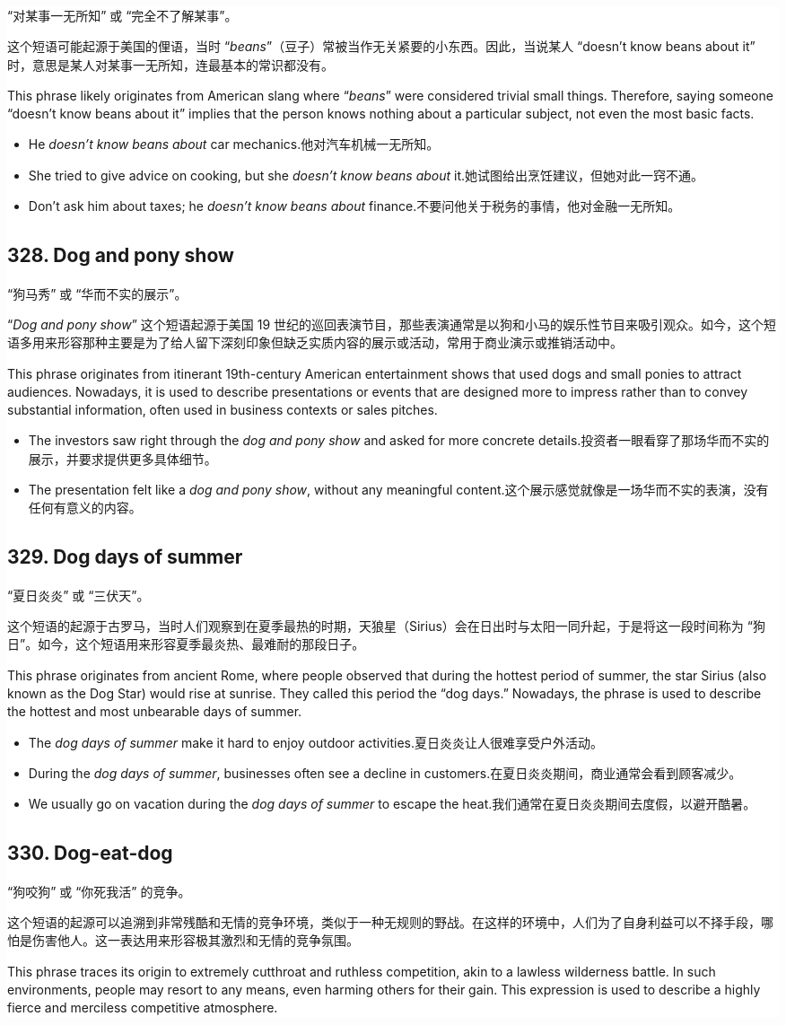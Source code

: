 “对某事一无所知” 或 “完全不了解某事”。

这个短语可能起源于美国的俚语，当时 “*beans*”（豆子）常被当作无关紧要的小东西。因此，当说某人 “doesn’t know beans about it” 时，意思是某人对某事一无所知，连最基本的常识都没有。

This phrase likely originates from American slang where “*beans*” were considered trivial small things. Therefore, saying someone “doesn’t know beans about it” implies that the person knows nothing about a particular subject, not even the most basic facts.

- He *doesn’t know beans about* car mechanics.他对汽车机械一无所知。

- She tried to give advice on cooking, but she *doesn’t know beans about* it.她试图给出烹饪建议，但她对此一窍不通。

- Don’t ask him about taxes; he *doesn’t know beans about* finance.不要问他关于税务的事情，他对金融一无所知。

## 328. Dog and pony show

“狗马秀” 或 “华而不实的展示”。

“*Dog and pony show*” 这个短语起源于美国 19 世纪的巡回表演节目，那些表演通常是以狗和小马的娱乐性节目来吸引观众。如今，这个短语多用来形容那种主要是为了给人留下深刻印象但缺乏实质内容的展示或活动，常用于商业演示或推销活动中。

This phrase originates from itinerant 19th-century American entertainment shows that used dogs and small ponies to attract audiences. Nowadays, it is used to describe presentations or events that are designed more to impress rather than to convey substantial information, often used in business contexts or sales pitches.

- The investors saw right through the *dog and pony show* and asked for more concrete details.投资者一眼看穿了那场华而不实的展示，并要求提供更多具体细节。

- The presentation felt like a *dog and pony show*, without any meaningful content.这个展示感觉就像是一场华而不实的表演，没有任何有意义的内容。

## 329. Dog days of summer

“夏日炎炎” 或 “三伏天”。

这个短语的起源于古罗马，当时人们观察到在夏季最热的时期，天狼星（Sirius）会在日出时与太阳一同升起，于是将这一段时间称为 “狗日”。如今，这个短语用来形容夏季最炎热、最难耐的那段日子。

This phrase originates from ancient Rome, where people observed that during the hottest period of summer, the star Sirius (also known as the Dog Star) would rise at sunrise. They called this period the “dog days.” Nowadays, the phrase is used to describe the hottest and most unbearable days of summer.

- The *dog days of summer* make it hard to enjoy outdoor activities.夏日炎炎让人很难享受户外活动。

- During the *dog days of summer*, businesses often see a decline in customers.在夏日炎炎期间，商业通常会看到顾客减少。

- We usually go on vacation during the *dog days of summer* to escape the heat.我们通常在夏日炎炎期间去度假，以避开酷暑。

## 330. Dog-eat-dog

“狗咬狗” 或 “你死我活” 的竞争。

这个短语的起源可以追溯到非常残酷和无情的竞争环境，类似于一种无规则的野战。在这样的环境中，人们为了自身利益可以不择手段，哪怕是伤害他人。这一表达用来形容极其激烈和无情的竞争氛围。

This phrase traces its origin to extremely cutthroat and ruthless competition, akin to a lawless wilderness battle. In such environments, people may resort to any means, even harming others for their gain. This expression is used to describe a highly fierce and merciless competitive atmosphere.
